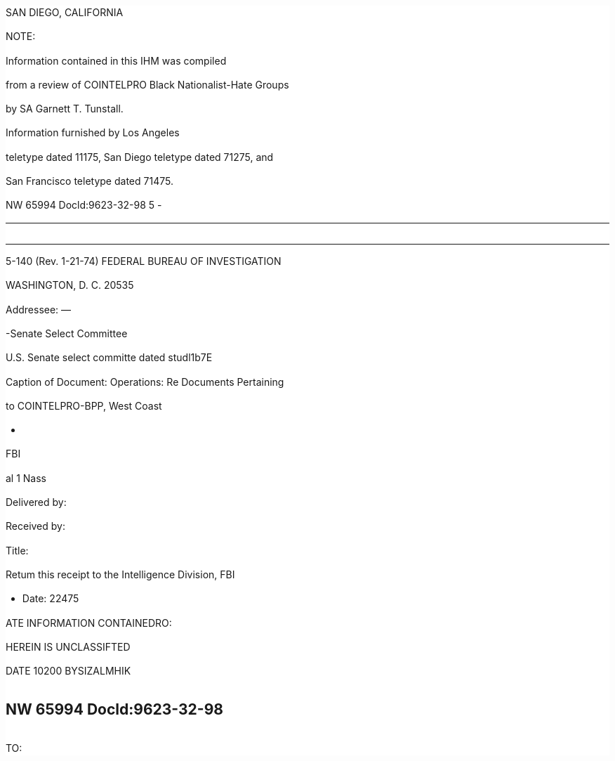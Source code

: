SAN DIEGO, CALIFORNIA

NOTE:

Information contained in this IHM was compiled

from a review of COINTELPRO Black Nationalist-Hate Groups

by SA Garnett T. Tunstall.

Information furnished by Los Angeles

teletype dated 11175, San Diego teletype dated 71275, and

San Francisco teletype dated 71475.

NW 65994 Docld:9623-32-98
5 -

---

##
---

5-140 (Rev. 1-21-74) FEDERAL BUREAU OF INVESTIGATION

WASHINGTON, D. C. 20535

Addressee: —

-Senate Select Committee

U.S. Senate select committe dated studl1b7E

Caption of Document: Operations: Re Documents Pertaining

to COINTELPRO-BPP, West Coast

-

FBI

al 1 Nass

Delivered by:

Received by:

Title:

Retum this receipt to the Intelligence Division, FBI

- Date: 22475

ATE INFORMATION CONTAINEDRO:

HEREIN IS UNCLASSIFTED

DATE 10200 BYSIZALMHIK

NW 65994 Docld:9623-32-98
---

##
TO:
